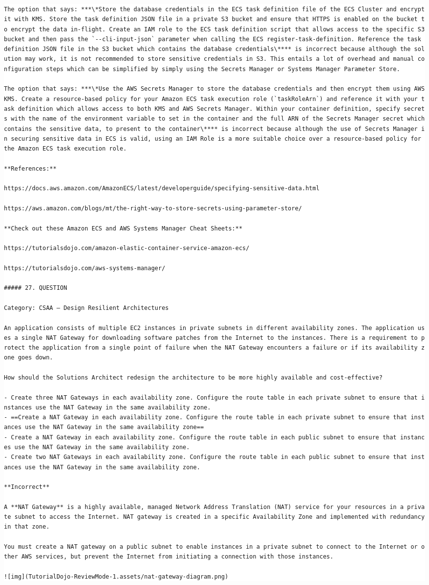 ```
The option that says: ***\*Store the database credentials in the ECS task definition file of the ECS Cluster and encrypt it with KMS. Store the task definition JSON file in a private S3 bucket and ensure that HTTPS is enabled on the bucket to encrypt the data in-flight. Create an IAM role to the ECS task definition script that allows access to the specific S3 bucket and then pass the `--cli-input-json` parameter when calling the ECS register-task-definition. Reference the task definition JSON file in the S3 bucket which contains the database credentials\**** is incorrect because although the solution may work, it is not recommended to store sensitive credentials in S3. This entails a lot of overhead and manual configuration steps which can be simplified by simply using the Secrets Manager or Systems Manager Parameter Store.

The option that says: ***\*Use the AWS Secrets Manager to store the database credentials and then encrypt them using AWS KMS. Create a resource-based policy for your Amazon ECS task execution role (`taskRoleArn`) and reference it with your task definition which allows access to both KMS and AWS Secrets Manager. Within your container definition, specify secrets with the name of the environment variable to set in the container and the full ARN of the Secrets Manager secret which contains the sensitive data, to present to the container\**** is incorrect because although the use of Secrets Manager in securing sensitive data in ECS is valid, using an IAM Role is a more suitable choice over a resource-based policy for the Amazon ECS task execution role.

**References:**

https://docs.aws.amazon.com/AmazonECS/latest/developerguide/specifying-sensitive-data.html

https://aws.amazon.com/blogs/mt/the-right-way-to-store-secrets-using-parameter-store/

**Check out these Amazon ECS and AWS Systems Manager Cheat Sheets:**

https://tutorialsdojo.com/amazon-elastic-container-service-amazon-ecs/

https://tutorialsdojo.com/aws-systems-manager/

##### 27. QUESTION

Category: CSAA – Design Resilient Architectures

An application consists of multiple EC2 instances in private subnets in different availability zones. The application uses a single NAT Gateway for downloading software patches from the Internet to the instances. There is a requirement to protect the application from a single point of failure when the NAT Gateway encounters a failure or if its availability zone goes down.

How should the Solutions Architect redesign the architecture to be more highly available and cost-effective?

- Create three NAT Gateways in each availability zone. Configure the route table in each private subnet to ensure that instances use the NAT Gateway in the same availability zone.
- ==Create a NAT Gateway in each availability zone. Configure the route table in each private subnet to ensure that instances use the NAT Gateway in the same availability zone==
- Create a NAT Gateway in each availability zone. Configure the route table in each public subnet to ensure that instances use the NAT Gateway in the same availability zone.
- Create two NAT Gateways in each availability zone. Configure the route table in each public subnet to ensure that instances use the NAT Gateway in the same availability zone.

**Incorrect**

A **NAT Gateway** is a highly available, managed Network Address Translation (NAT) service for your resources in a private subnet to access the Internet. NAT gateway is created in a specific Availability Zone and implemented with redundancy in that zone.

You must create a NAT gateway on a public subnet to enable instances in a private subnet to connect to the Internet or other AWS services, but prevent the Internet from initiating a connection with those instances. 

![img](TutorialDojo-ReviewMode-1.assets/nat-gateway-diagram.png)
```